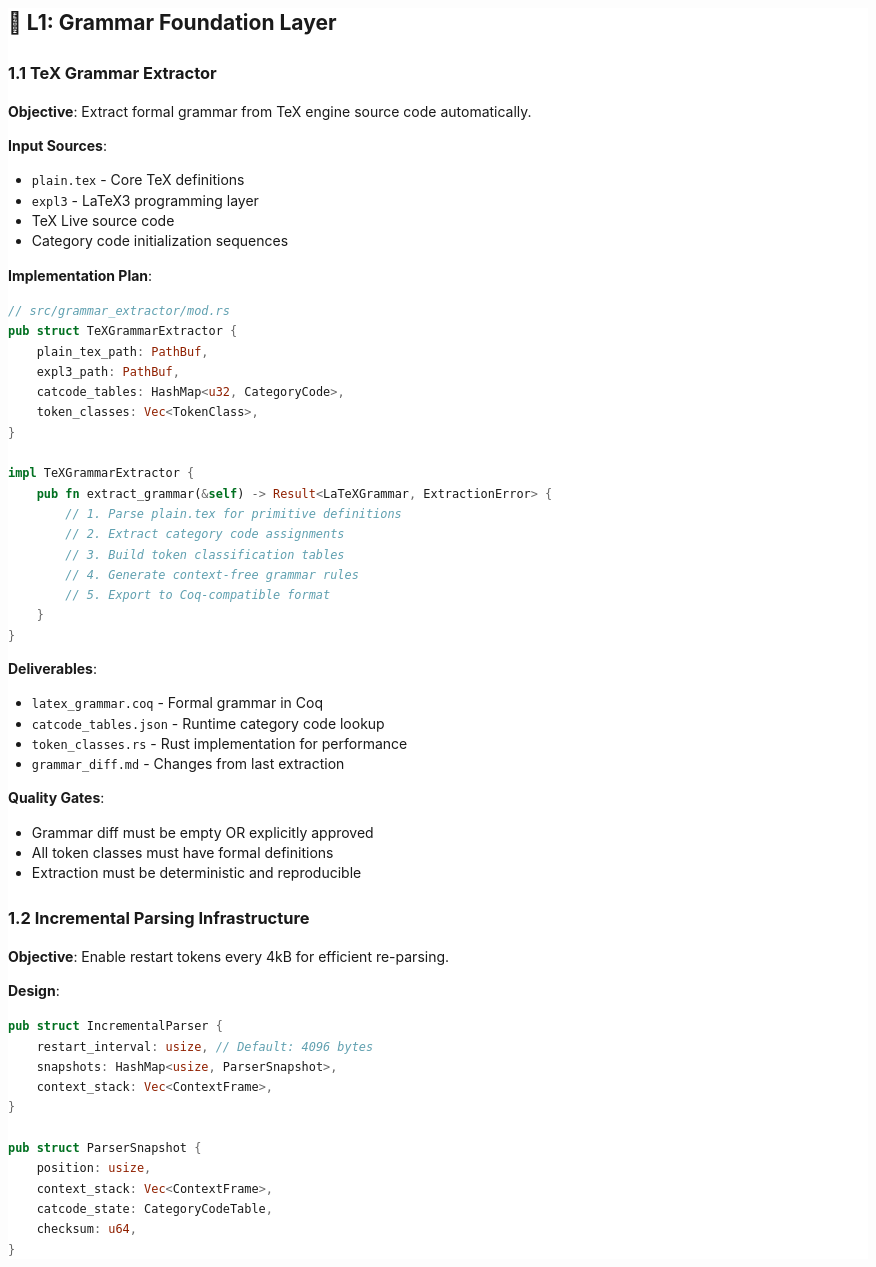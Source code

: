 ## 🎯 L1: Grammar Foundation Layer

### 1.1 TeX Grammar Extractor

**Objective**: Extract formal grammar from TeX engine source code automatically.

**Input Sources**:
- `plain.tex` - Core TeX definitions
- `expl3` - LaTeX3 programming layer  
- TeX Live source code
- Category code initialization sequences

**Implementation Plan**:
```rust
// src/grammar_extractor/mod.rs
pub struct TeXGrammarExtractor {
    plain_tex_path: PathBuf,
    expl3_path: PathBuf,
    catcode_tables: HashMap<u32, CategoryCode>,
    token_classes: Vec<TokenClass>,
}

impl TeXGrammarExtractor {
    pub fn extract_grammar(&self) -> Result<LaTeXGrammar, ExtractionError> {
        // 1. Parse plain.tex for primitive definitions
        // 2. Extract category code assignments
        // 3. Build token classification tables
        // 4. Generate context-free grammar rules
        // 5. Export to Coq-compatible format
    }
}
```

**Deliverables**:
- `latex_grammar.coq` - Formal grammar in Coq
- `catcode_tables.json` - Runtime category code lookup
- `token_classes.rs` - Rust implementation for performance
- `grammar_diff.md` - Changes from last extraction

**Quality Gates**:
- Grammar diff must be empty OR explicitly approved
- All token classes must have formal definitions
- Extraction must be deterministic and reproducible

### 1.2 Incremental Parsing Infrastructure

**Objective**: Enable restart tokens every 4kB for efficient re-parsing.

**Design**:
```rust
pub struct IncrementalParser {
    restart_interval: usize, // Default: 4096 bytes
    snapshots: HashMap<usize, ParserSnapshot>,
    context_stack: Vec<ContextFrame>,
}

pub struct ParserSnapshot {
    position: usize,
    context_stack: Vec<ContextFrame>,
    catcode_state: CategoryCodeTable,
    checksum: u64,
}
```
